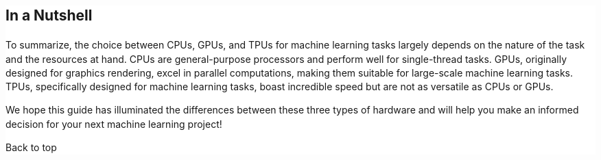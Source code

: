 In a Nutshell
-------------

To summarize, the choice between CPUs, GPUs, and TPUs for machine learning tasks largely depends on the nature of the task and the resources at hand. CPUs are general-purpose processors and perform well for single-thread tasks. GPUs, originally designed for graphics rendering, excel in parallel computations, making them suitable for large-scale machine learning tasks. TPUs, specifically designed for machine learning tasks, boast incredible speed but are not as versatile as CPUs or GPUs.

We hope this guide has illuminated the differences between these three types of hardware and will help you make an informed decision for your next machine learning project!

Back to top